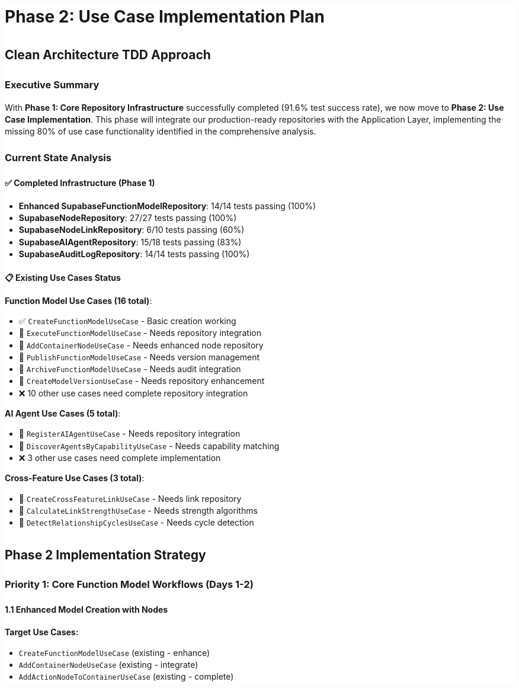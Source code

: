 # Phase 2: Use Case Implementation Plan
## Clean Architecture TDD Approach

### Executive Summary

With **Phase 1: Core Repository Infrastructure** successfully completed (91.6% test success rate), we now move to **Phase 2: Use Case Implementation**. This phase will integrate our production-ready repositories with the Application Layer, implementing the missing 80% of use case functionality identified in the comprehensive analysis.

### Current State Analysis

#### ✅ Completed Infrastructure (Phase 1)
- **Enhanced SupabaseFunctionModelRepository**: 14/14 tests passing (100%)
- **SupabaseNodeRepository**: 27/27 tests passing (100%) 
- **SupabaseNodeLinkRepository**: 6/10 tests passing (60%)
- **SupabaseAIAgentRepository**: 15/18 tests passing (83%)
- **SupabaseAuditLogRepository**: 14/14 tests passing (100%)

#### 📋 Existing Use Cases Status
**Function Model Use Cases (16 total)**:
- ✅ `CreateFunctionModelUseCase` - Basic creation working
- 🔧 `ExecuteFunctionModelUseCase` - Needs repository integration
- 🔧 `AddContainerNodeUseCase` - Needs enhanced node repository
- 🔧 `PublishFunctionModelUseCase` - Needs version management
- 🔧 `ArchiveFunctionModelUseCase` - Needs audit integration
- 🔧 `CreateModelVersionUseCase` - Needs repository enhancement
- ❌ 10 other use cases need complete repository integration

**AI Agent Use Cases (5 total)**:
- 🔧 `RegisterAIAgentUseCase` - Needs repository integration
- 🔧 `DiscoverAgentsByCapabilityUseCase` - Needs capability matching
- ❌ 3 other use cases need complete implementation

**Cross-Feature Use Cases (3 total)**:
- 🔧 `CreateCrossFeatureLinkUseCase` - Needs link repository
- 🔧 `CalculateLinkStrengthUseCase` - Needs strength algorithms
- 🔧 `DetectRelationshipCyclesUseCase` - Needs cycle detection

## Phase 2 Implementation Strategy

### Priority 1: Core Function Model Workflows (Days 1-2)

#### 1.1 Enhanced Model Creation with Nodes
**Target Use Cases:**
- `CreateFunctionModelUseCase` (existing - enhance)
- `AddContainerNodeUseCase` (existing - integrate)
- `AddActionNodeToContainerUseCase` (existing - complete)
